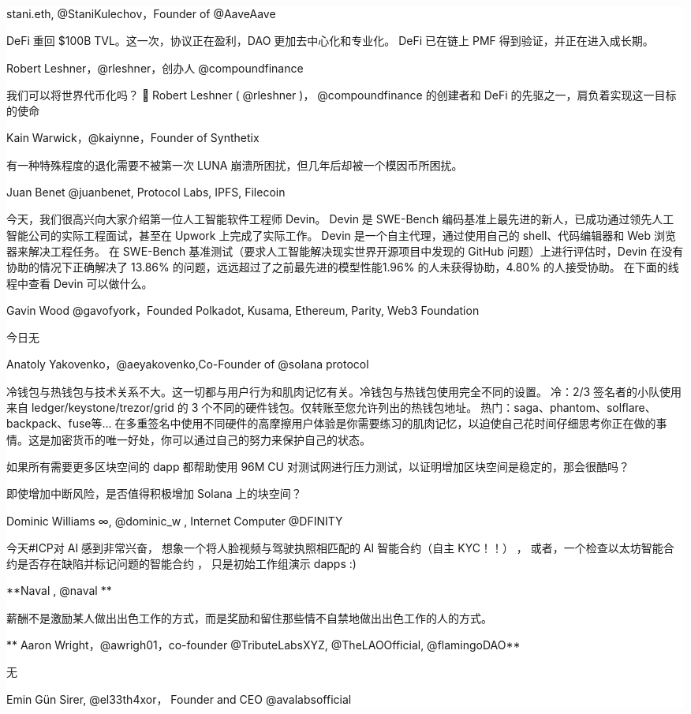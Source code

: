 stani.eth, @StaniKulechov，Founder of @AaveAave

DeFi 重回 $100B TVL。这一次，协议正在盈利，DAO 更加去中心化和专业化。 DeFi 已在链上 PMF 得到验证，并正在进入成长期。

Robert Leshner，@rleshner，创办人 @compoundfinance

我们可以将世界代币化吗？ 🤔
Robert Leshner ( 
@rleshner
 )， 
@compoundfinance
的创建者和 DeFi 的先驱之一，肩负着实现这一目标的使命

Kain Warwick，@kaiynne，Founder of Synthetix

有一种特殊程度的退化需要不被第一次 LUNA 崩溃所困扰，但几年后却被一个模因币所困扰。

Juan Benet @juanbenet, Protocol Labs, IPFS, Filecoin

今天，我们很高兴向大家介绍第一位人工智能软件工程师 Devin。
Devin 是 SWE-Bench 编码基准上最先进的新人，已成功通过领先人工智能公司的实际工程面试，甚至在 Upwork 上完成了实际工作。
Devin 是一个自主代理，通过使用自己的 shell、代码编辑器和 Web 浏览器来解决工程任务。
在 SWE-Bench 基准测试（要求人工智能解决现实世界开源项目中发现的 GitHub 问题）上进行评估时，Devin 在没有协助的情况下正确解决了 13.86% 的问题，远远超过了之前最先进的模型性能1.96% 的人未获得协助，4.80% 的人接受协助。
在下面的线程中查看 Devin 可以做什么。



Gavin Wood @gavofyork，Founded Polkadot, Kusama, Ethereum, Parity, Web3 Foundation

今日无

Anatoly Yakovenko，@aeyakovenko,Co-Founder of @solana protocol

冷钱包与热钱包与技术关系不大。这一切都与用户行为和肌肉记忆有关。冷钱包与热钱包使用完全不同的设置。
冷：2/3 签名者的小队使用来自 ledger/keystone/trezor/grid 的 3 个不同的硬件钱包。仅转账至您允许列出的热钱包地址。
热门：saga、phantom、solflare、backpack、fuse等...
在多重签名中使用不同硬件的高摩擦用户体验是你需要练习的肌肉记忆，以迫使自己花时间仔细思考你正在做的事情。这是加密货币的唯一好处，你可以通过自己的努力来保护自己的状态。

如果所有需要更多区块空间的 dapp 都帮助使用 96M CU 对测试网进行压力测试，以证明增加区块空间是稳定的，那会很酷吗？

即使增加中断风险，是否值得积极增加 Solana 上的块空间？

Dominic Williams ∞, @dominic_w , Internet Computer @DFINITY

今天#ICP对 AI 感到非常兴奋，
想象一个将人脸视频与驾驶执照相匹配的 AI 智能合约（自主 KYC！！）
，
或者，一个检查以太坊智能合约是否存在缺陷并标记问题的智能合约
，
只是初始工作组演示 dapps :)

**Naval , @naval **

薪酬不是激励某人做出出色工作的方式，而是奖励和留住那些情不自禁地做出出色工作的人的方式。

** Aaron Wright，@awrigh01，co-founder @TributeLabsXYZ, @TheLAOOfficial, @flamingoDAO**

无

Emin Gün Sirer, @el33th4xor， Founder and CEO @avalabsofficial
